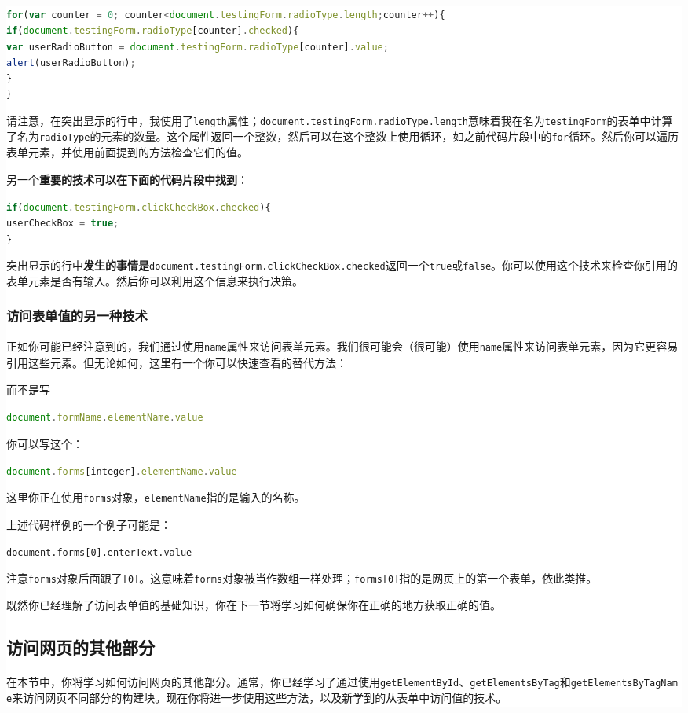 ```js
for(var counter = 0; counter<document.testingForm.radioType.length;counter++){ 
if(document.testingForm.radioType[counter].checked){
var userRadioButton = document.testingForm.radioType[counter].value;
alert(userRadioButton);
}
}

```

请注意，在突出显示的行中，我使用了`length`属性；`document.testingForm.radioType.length`意味着我在名为`testingForm`的表单中计算了名为`radioType`的元素的数量。这个属性返回一个整数，然后可以在这个整数上使用循环，如之前代码片段中的`for`循环。然后你可以遍历表单元素，并使用前面提到的方法检查它们的值。

另一个**重要的技术可以在下面的代码片段中找到**：

```js
if(document.testingForm.clickCheckBox.checked){ 
userCheckBox = true;
}

```

突出显示的行中**发生的事情是**`document.testingForm.clickCheckBox.checked`返回一个`true`或`false`。你可以使用这个技术来检查你引用的表单元素是否有输入。然后你可以利用这个信息来执行决策。

### 访问表单值的另一种技术

正如你可能已经注意到的，我们通过使用`name`属性来访问表单元素。我们很可能会（很可能）使用`name`属性来访问表单元素，因为它更容易引用这些元素。但无论如何，这里有一个你可以快速查看的替代方法：

而不是写

```js
document.formName.elementName.value 

```

你可以写这个：

```js
document.forms[integer].elementName.value 

```

这里你正在使用`forms`对象，`elementName`指的是输入的名称。

上述代码样例的一个例子可能是：

`document.forms[0].enterText.value`

注意`forms`对象后面跟了`[0]`。这意味着`forms`对象被当作数组一样处理；`forms[0]`指的是网页上的第一个表单，依此类推。

既然你已经理解了访问表单值的基础知识，你在下一节将学习如何确保你在正确的地方获取正确的值。

## 访问网页的其他部分

在本节中，你将学习如何访问网页的其他部分。通常，你已经学习了通过使用`getElementById`、`getElementsByTag`和`getElementsByTagName`来访问网页不同部分的构建块。现在你将进一步使用这些方法，以及新学到的从表单中访问值的技术。
